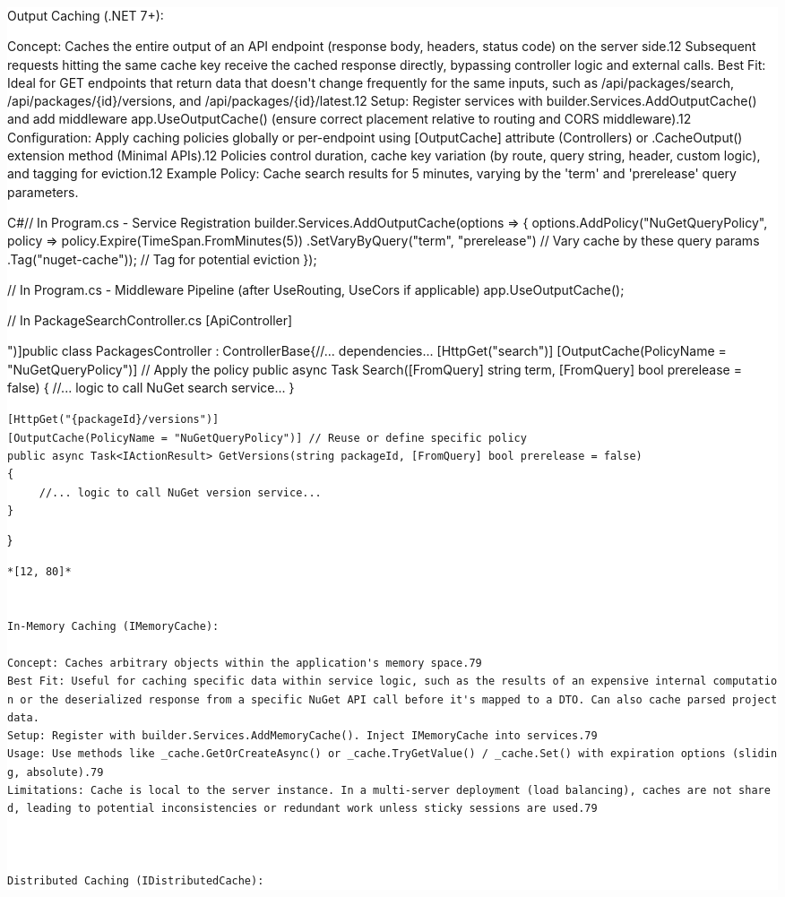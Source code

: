 Output Caching (.NET 7+):

Concept: Caches the entire output of an API endpoint (response body, headers, status code) on the server side.12 Subsequent requests hitting the same cache key receive the cached response directly, bypassing controller logic and external calls.
Best Fit: Ideal for GET endpoints that return data that doesn't change frequently for the same inputs, such as /api/packages/search, /api/packages/{id}/versions, and /api/packages/{id}/latest.12
Setup: Register services with builder.Services.AddOutputCache() and add middleware app.UseOutputCache() (ensure correct placement relative to routing and CORS middleware).12
Configuration: Apply caching policies globally or per-endpoint using [OutputCache] attribute (Controllers) or .CacheOutput() extension method (Minimal APIs).12 Policies control duration, cache key variation (by route, query string, header, custom logic), and tagging for eviction.12
Example Policy: Cache search results for 5 minutes, varying by the 'term' and 'prerelease' query parameters.

C#// In Program.cs - Service Registration
builder.Services.AddOutputCache(options =>
{
    options.AddPolicy("NuGetQueryPolicy", policy =>
        policy.Expire(TimeSpan.FromMinutes(5))
             .SetVaryByQuery("term", "prerelease") // Vary cache by these query params
             .Tag("nuget-cache")); // Tag for potential eviction
});

// In Program.cs - Middleware Pipeline (after UseRouting, UseCors if applicable)
app.UseOutputCache();

// In PackageSearchController.cs
[ApiController]


")]public class PackagesController : ControllerBase{//... dependencies...    [HttpGet("search")]
    [OutputCache(PolicyName = "NuGetQueryPolicy")] // Apply the policy
    public async Task<IActionResult> Search([FromQuery] string term, [FromQuery] bool prerelease = false)
    {
        //... logic to call NuGet search service...
    }

    [HttpGet("{packageId}/versions")]
    [OutputCache(PolicyName = "NuGetQueryPolicy")] // Reuse or define specific policy
    public async Task<IActionResult> GetVersions(string packageId, [FromQuery] bool prerelease = false)
    {
         //... logic to call NuGet version service...
    }
}
```
*[12, 80]*


In-Memory Caching (IMemoryCache):

Concept: Caches arbitrary objects within the application's memory space.79
Best Fit: Useful for caching specific data within service logic, such as the results of an expensive internal computation or the deserialized response from a specific NuGet API call before it's mapped to a DTO. Can also cache parsed project data.
Setup: Register with builder.Services.AddMemoryCache(). Inject IMemoryCache into services.79
Usage: Use methods like _cache.GetOrCreateAsync() or _cache.TryGetValue() / _cache.Set() with expiration options (sliding, absolute).79
Limitations: Cache is local to the server instance. In a multi-server deployment (load balancing), caches are not shared, leading to potential inconsistencies or redundant work unless sticky sessions are used.79



Distributed Caching (IDistributedCache):

```